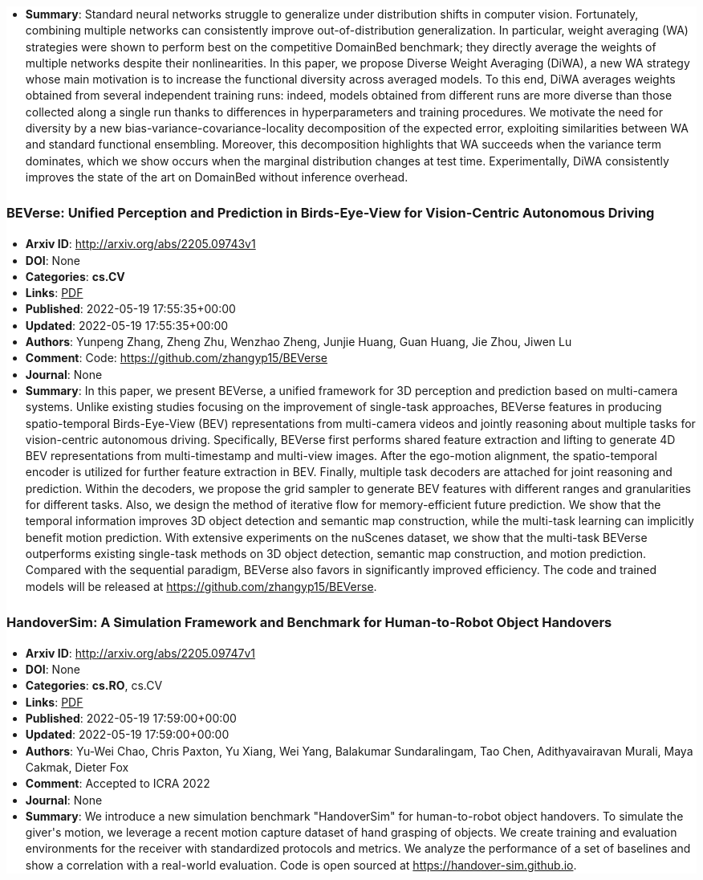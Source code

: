 - **Summary**: Standard neural networks struggle to generalize under distribution shifts in computer vision. Fortunately, combining multiple networks can consistently improve out-of-distribution generalization. In particular, weight averaging (WA) strategies were shown to perform best on the competitive DomainBed benchmark; they directly average the weights of multiple networks despite their nonlinearities. In this paper, we propose Diverse Weight Averaging (DiWA), a new WA strategy whose main motivation is to increase the functional diversity across averaged models. To this end, DiWA averages weights obtained from several independent training runs: indeed, models obtained from different runs are more diverse than those collected along a single run thanks to differences in hyperparameters and training procedures. We motivate the need for diversity by a new bias-variance-covariance-locality decomposition of the expected error, exploiting similarities between WA and standard functional ensembling. Moreover, this decomposition highlights that WA succeeds when the variance term dominates, which we show occurs when the marginal distribution changes at test time. Experimentally, DiWA consistently improves the state of the art on DomainBed without inference overhead.



### BEVerse: Unified Perception and Prediction in Birds-Eye-View for Vision-Centric Autonomous Driving
- **Arxiv ID**: http://arxiv.org/abs/2205.09743v1
- **DOI**: None
- **Categories**: **cs.CV**
- **Links**: [PDF](http://arxiv.org/pdf/2205.09743v1)
- **Published**: 2022-05-19 17:55:35+00:00
- **Updated**: 2022-05-19 17:55:35+00:00
- **Authors**: Yunpeng Zhang, Zheng Zhu, Wenzhao Zheng, Junjie Huang, Guan Huang, Jie Zhou, Jiwen Lu
- **Comment**: Code: https://github.com/zhangyp15/BEVerse
- **Journal**: None
- **Summary**: In this paper, we present BEVerse, a unified framework for 3D perception and prediction based on multi-camera systems. Unlike existing studies focusing on the improvement of single-task approaches, BEVerse features in producing spatio-temporal Birds-Eye-View (BEV) representations from multi-camera videos and jointly reasoning about multiple tasks for vision-centric autonomous driving. Specifically, BEVerse first performs shared feature extraction and lifting to generate 4D BEV representations from multi-timestamp and multi-view images. After the ego-motion alignment, the spatio-temporal encoder is utilized for further feature extraction in BEV. Finally, multiple task decoders are attached for joint reasoning and prediction. Within the decoders, we propose the grid sampler to generate BEV features with different ranges and granularities for different tasks. Also, we design the method of iterative flow for memory-efficient future prediction. We show that the temporal information improves 3D object detection and semantic map construction, while the multi-task learning can implicitly benefit motion prediction. With extensive experiments on the nuScenes dataset, we show that the multi-task BEVerse outperforms existing single-task methods on 3D object detection, semantic map construction, and motion prediction. Compared with the sequential paradigm, BEVerse also favors in significantly improved efficiency. The code and trained models will be released at https://github.com/zhangyp15/BEVerse.



### HandoverSim: A Simulation Framework and Benchmark for Human-to-Robot Object Handovers
- **Arxiv ID**: http://arxiv.org/abs/2205.09747v1
- **DOI**: None
- **Categories**: **cs.RO**, cs.CV
- **Links**: [PDF](http://arxiv.org/pdf/2205.09747v1)
- **Published**: 2022-05-19 17:59:00+00:00
- **Updated**: 2022-05-19 17:59:00+00:00
- **Authors**: Yu-Wei Chao, Chris Paxton, Yu Xiang, Wei Yang, Balakumar Sundaralingam, Tao Chen, Adithyavairavan Murali, Maya Cakmak, Dieter Fox
- **Comment**: Accepted to ICRA 2022
- **Journal**: None
- **Summary**: We introduce a new simulation benchmark "HandoverSim" for human-to-robot object handovers. To simulate the giver's motion, we leverage a recent motion capture dataset of hand grasping of objects. We create training and evaluation environments for the receiver with standardized protocols and metrics. We analyze the performance of a set of baselines and show a correlation with a real-world evaluation. Code is open sourced at https://handover-sim.github.io.
